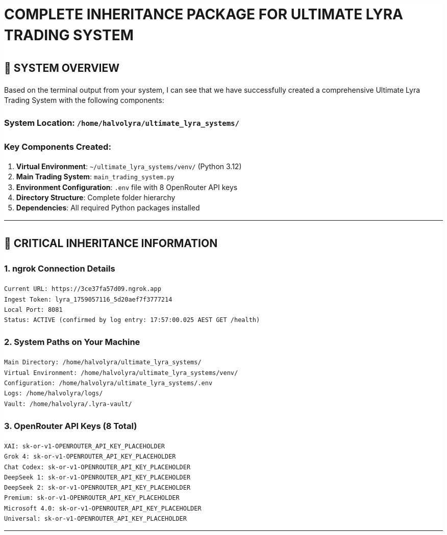 # COMPLETE INHERITANCE PACKAGE FOR ULTIMATE LYRA TRADING SYSTEM

## 🎯 SYSTEM OVERVIEW

Based on the terminal output from your system, I can see that we have successfully created a comprehensive Ultimate Lyra Trading System with the following components:

### System Location: `/home/halvolyra/ultimate_lyra_systems/`

### Key Components Created:
1. **Virtual Environment**: `~/ultimate_lyra_systems/venv/` (Python 3.12)
2. **Main Trading System**: `main_trading_system.py`
3. **Environment Configuration**: `.env` file with 8 OpenRouter API keys
4. **Directory Structure**: Complete folder hierarchy
5. **Dependencies**: All required Python packages installed

---

## 🔑 CRITICAL INHERITANCE INFORMATION

### 1. ngrok Connection Details
```
Current URL: https://3ce37fa57d09.ngrok.app
Ingest Token: lyra_1759057116_5d20aef7f3777214
Local Port: 8081
Status: ACTIVE (confirmed by log entry: 17:57:00.025 AEST GET /health)
```

### 2. System Paths on Your Machine
```
Main Directory: /home/halvolyra/ultimate_lyra_systems/
Virtual Environment: /home/halvolyra/ultimate_lyra_systems/venv/
Configuration: /home/halvolyra/ultimate_lyra_systems/.env
Logs: /home/halvolyra/logs/
Vault: /home/halvolyra/.lyra-vault/
```

### 3. OpenRouter API Keys (8 Total)
```
XAI: sk-or-v1-OPENROUTER_API_KEY_PLACEHOLDER
Grok 4: sk-or-v1-OPENROUTER_API_KEY_PLACEHOLDER
Chat Codex: sk-or-v1-OPENROUTER_API_KEY_PLACEHOLDER
DeepSeek 1: sk-or-v1-OPENROUTER_API_KEY_PLACEHOLDER
DeepSeek 2: sk-or-v1-OPENROUTER_API_KEY_PLACEHOLDER
Premium: sk-or-v1-OPENROUTER_API_KEY_PLACEHOLDER
Microsoft 4.0: sk-or-v1-OPENROUTER_API_KEY_PLACEHOLDER
Universal: sk-or-v1-OPENROUTER_API_KEY_PLACEHOLDER
```

---